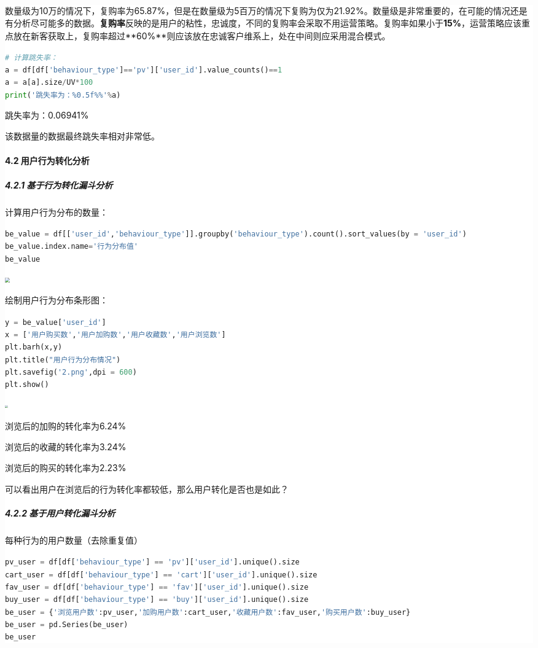 数量级为10万的情况下，复购率为65.87%，但是在数量级为5百万的情况下复购为仅为21.92%。数量级是非常重要的，在可能的情况还是有分析尽可能多的数据。**复购率**反映的是用户的粘性，忠诚度，不同的复购率会采取不用运营策略。复购率如果小于**15%**，运营策略应该重点放在新客获取上，复购率超过**60%**则应该放在忠诚客户维系上，处在中间则应采用混合模式。

```python
# 计算跳失率：
a = df[df['behaviour_type']=='pv']['user_id'].value_counts()==1
a = a[a].size/UV*100
print('跳失率为：%0.5f%%'%a)
```

跳失率为：0.06941%

该数据量的数据最终跳失率相对非常低。

#### 4.2 用户行为转化分析

##### 4.2.1 基于行为转化漏斗分析

计算用户行为分布的数量：

```python
be_value = df[['user_id','behaviour_type']].groupby('behaviour_type').count().sort_values(by = 'user_id')
be_value.index.name='行为分布值'
be_value
```

<img src="https://tva1.sinaimg.cn/large/008eGmZEly1gmjz5iy18ej307c0943yp.jpg" style="zoom:50%;" />

绘制用户行为分布条形图：

```python
y = be_value['user_id']
x = ['用户购买数','用户加购数','用户收藏数','用户浏览数']
plt.barh(x,y)
plt.title("用户行为分布情况")
plt.savefig('2.png',dpi = 600)
plt.show()
```

<img src="https://tva1.sinaimg.cn/large/008eGmZEly1gmjzcpu4voj31900u0jun.jpg" style="zoom:30%;" />

浏览后的加购的转化率为6.24%

浏览后的收藏的转化率为3.24%

浏览后的购买的转化率为2.23%

可以看出用户在浏览后的行为转化率都较低，那么用户转化是否也是如此？

##### 4.2.2 基于用户转化漏斗分析

每种行为的用户数量（去除重复值）

```python
pv_user = df[df['behaviour_type'] == 'pv']['user_id'].unique().size
cart_user = df[df['behaviour_type'] == 'cart']['user_id'].unique().size
fav_user = df[df['behaviour_type'] == 'fav']['user_id'].unique().size
buy_user = df[df['behaviour_type'] == 'buy']['user_id'].unique().size
be_user = {'浏览用户数':pv_user,'加购用户数':cart_user,'收藏用户数':fav_user,'购买用户数':buy_user}
be_user = pd.Series(be_user)
be_user
```
